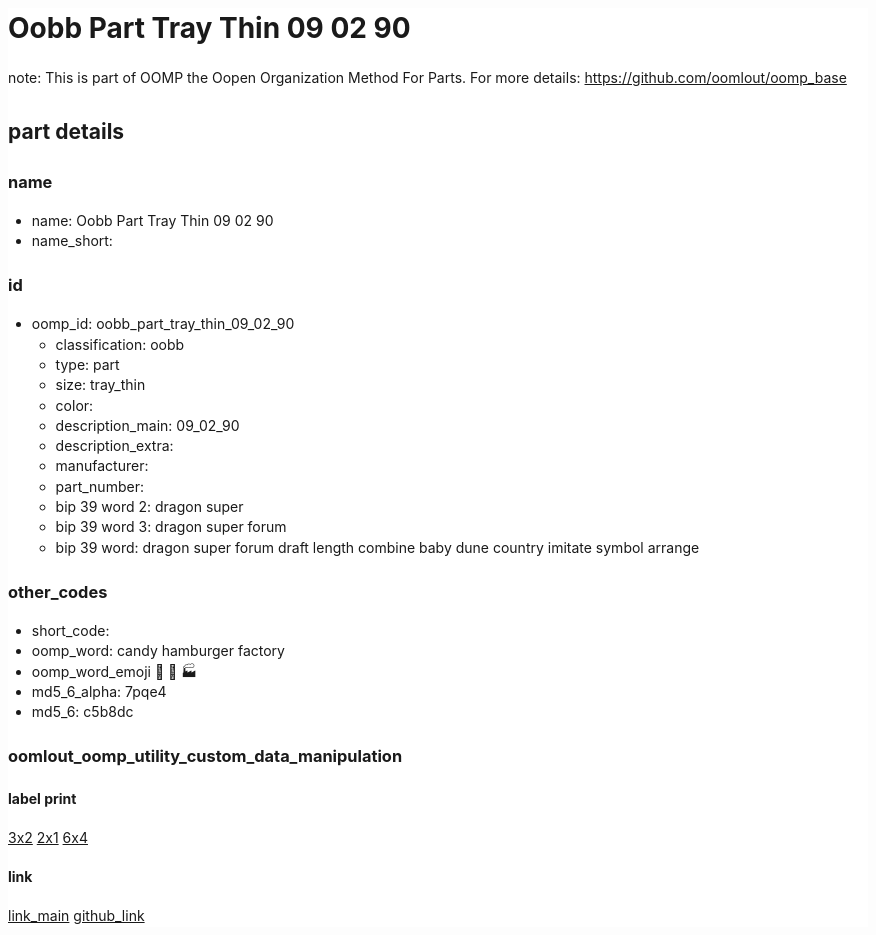 # Oobb Part Tray Thin 09 02 90  

note: This is part of OOMP the Oopen Organization Method For Parts. For more details: https://github.com/oomlout/oomp_base

##  part details





### name
* name: Oobb Part Tray Thin 09 02 90
* name_short: 
### id
* oomp_id: oobb_part_tray_thin_09_02_90
  * classification: oobb
  * type: part
  * size: tray_thin
  * color: 
  * description_main: 09_02_90
  * description_extra: 
  * manufacturer: 
  * part_number: 
  * bip 39 word 2: dragon super
  * bip 39 word 3: dragon super forum
  * bip 39 word: dragon super forum draft length combine baby dune country imitate symbol arrange

### other_codes
* short_code: 
* oomp_word: candy hamburger factory
* oomp_word_emoji :candy: :hamburger: :factory:
* md5_6_alpha: 7pqe4
* md5_6: c5b8dc






### oomlout_oomp_utility_custom_data_manipulation
#### label print
[3x2](http://192.168.1.245:1112/?label=oomp%207pqe4)
[2x1](http://192.168.1.242:1112/?label=oomp%207pqe4)
[6x4](http://192.168.1.55:1112/?label=oomp%207pqe4)    

#### link

[link_main](https://github.com/oomlout/oomlout_oomp_current_version_messy/tree/main/parts/oobb_part_tray_thin_09_02_90) [github_link](https://github.com/oomlout/oomlout_oomp_part_src/tree/main/parts/oobb_part_tray_thin_09_02_90)                             
